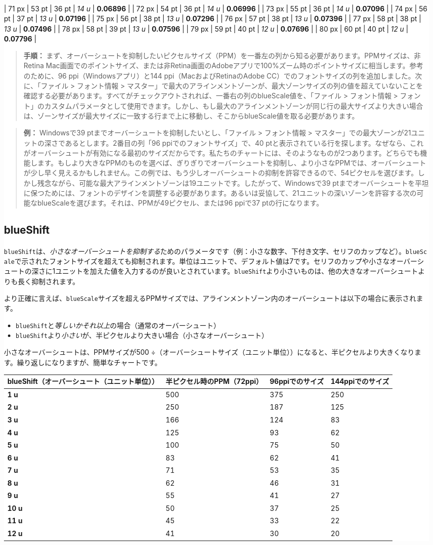 | 71 px | 53 pt | 36 pt | *14 u* | **0.06896** |
| 72 px | 54 pt | 36 pt | *14 u* | **0.06996** |
| 73 px | 55 pt | 36 pt | *14 u* | **0.07096** |
| 74 px | 56 pt | 37 pt | *13 u* | **0.07196** |
| 75 px | 56 pt | 38 pt | *13 u* | **0.07296** |
| 76 px | 57 pt | 38 pt | *13 u* | **0.07396** |
| 77 px | 58 pt | 38 pt | *13 u* | **0.07496** |
| 78 px | 58 pt | 39 pt | *13 u* | **0.07596** |
| 79 px | 59 pt | 40 pt | *12 u* | **0.07696** |
| 80 px | 60 pt | 40 pt | *12 u* | **0.07796** |

> **手順：** まず、オーバーシュートを抑制したいピクセルサイズ（PPM）を一番左の列から知る必要があります。PPMサイズは、非Retina Mac画面でのポイントサイズ、または非Retina画面のAdobeアプリで100%ズーム時のポイントサイズに相当します。参考のために、96 ppi（Windowsアプリ）と144 ppi（MacおよびRetinaのAdobe CC）でのフォントサイズの列を追加しました。次に、「ファイル > フォント情報 > マスター」で最大のアラインメントゾーンが、最大ゾーンサイズの列の値を超えていないことを確認する必要があります。すべてがチェックアウトされれば、一番右の列のblueScale値を、「ファイル > フォント情報 > フォント」のカスタムパラメータとして使用できます。しかし、もし最大のアラインメントゾーンが同じ行の最大サイズより大きい場合は、ゾーンサイズが最大サイズに一致する行まで上に移動し、そこからblueScale値を取る必要があります。

> **例：** Windowsで39 ptまでオーバーシュートを抑制したいとし、「ファイル > フォント情報 > マスター」での最大ゾーンが21ユニットの深さであるとします。2番目の列「96 ppiでのフォントサイズ」で、40 ptと表示されている行を探します。なぜなら、これがオーバーシュートが有効になる最初のサイズだからです。私たちのチャートには、そのようなものが2つあります。どちらでも機能します。もしより大きなPPMのものを選べば、ぎりぎりでオーバーシュートを抑制し、より小さなPPMでは、オーバーシュートが少し早く見えるかもしれません。この例では、もう少しオーバーシュートの抑制を許容できるので、54ピクセルを選びます。しかし残念ながら、可能な最大アラインメントゾーンは19ユニットです。したがって、Windowsで39 ptまでオーバーシュートを平坦に保つためには、フォントのデザインを調整する必要があります。あるいは妥協して、21ユニットの深いゾーンを許容する次の可能なblueScaleを選びます。それは、PPMが49ピクセル、または96 ppiで37 ptの行になります。

## blueShift

`blueShift`は、*小さなオーバーシュートを抑制する*ためのパラメータです（例：小さな数字、下付き文字、セリフのカップなど）。`blueScale`で示されたフォントサイズを超えても抑制されます。単位はユニットで、デフォルト値は7です。セリフのカップや小さなオーバーシュートの深さに1ユニットを加えた値を入力するのが良いとされています。`blueShift`より小さいものは、他の大きなオーバーシュートよりも長く抑制されます。

より正確に言えば、`blueScale`サイズを超えるPPMサイズでは、アラインメントゾーン内のオーバーシュートは以下の場合に表示されます。

*   `blueShift`と*等しいかそれ以上*の場合（通常のオーバーシュート）
*   `blueShift`より*小さい*が、半ピクセルより大きい場合（小さなオーバーシュート）

小さなオーバーシュートは、PPMサイズが500 ÷（オーバーシュートサイズ（ユニット単位））になると、半ピクセルより大きくなります。繰り返しになりますが、簡単なチャートです。

| blueShift（オーバーシュート（ユニット単位）） | 半ピクセル時のPPM（72ppi） | 96ppiでのサイズ | 144ppiでのサイズ |
| :--- | :--- | :--- | :--- |
| **1 u** | 500 | 375 | 250 |
| **2 u** | 250 | 187 | 125 |
| **3 u** | 166 | 124 | 83 |
| **4 u** | 125 | 93 | 62 |
| **5 u** | 100 | 75 | 50 |
| **6 u** | 83 | 62 | 41 |
| **7 u** | 71 | 53 | 35 |
| **8 u** | 62 | 46 | 31 |
| **9 u** | 55 | 41 | 27 |
| **10 u** | 50 | 37 | 25 |
| **11 u** | 45 | 33 | 22 |
| **12 u** | 41 | 30 | 20 |